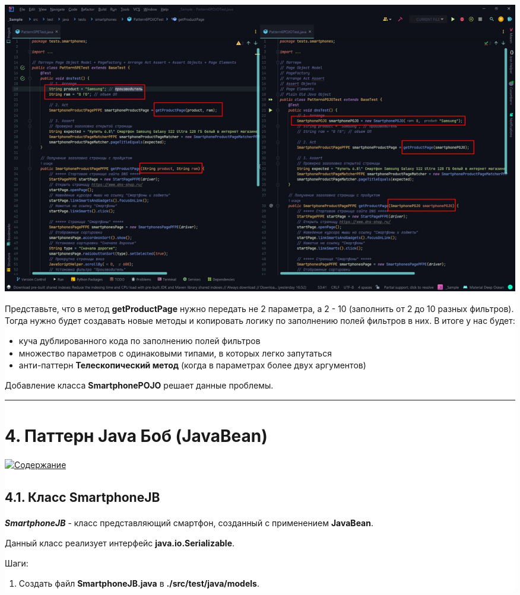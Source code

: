 ![New Maven Project - Что изменилось и какая польза?](./_Files/2.%20New%20Project/3.%20Plain%20Old%20Java%20Object/06.jpg "New Maven Project - Что изменилось и какая польза?")

Представьте, что в метод **getProductPage** нужно передать не 2 параметра, 
а 2 - 10 (заполнить от 2 до 10 разных фильтров).
Тогда нужно будет создавать новые методы и копировать логику по заполнению полей фильтров в них. 
В итоге у нас будет:

* куча дублированного кода по заполнению полей фильтров
* множество параметров с одинаковыми типами, в которых легко запутаться
* анти-паттерн **Телескопический метод** (когда в параметрах более двух аргументов)

Добавление класса **SmartphonePOJO** решает данные проблемы.

***

# 4. Паттерн Java Боб (JavaBean)

[![Содержание](https://img.shields.io/badge/-Содержание-66eeff)](#содержание)

## 4.1. Класс SmartphoneJB

***SmartphoneJB*** - класс представляющий смартфон, созданный с применением **JavaBean**.

Данный класс реализует интерфейс **java.io.Serializable**.

Шаги:

1. Создать файл **SmartphoneJB.java** в **./src/test/java/models**.
